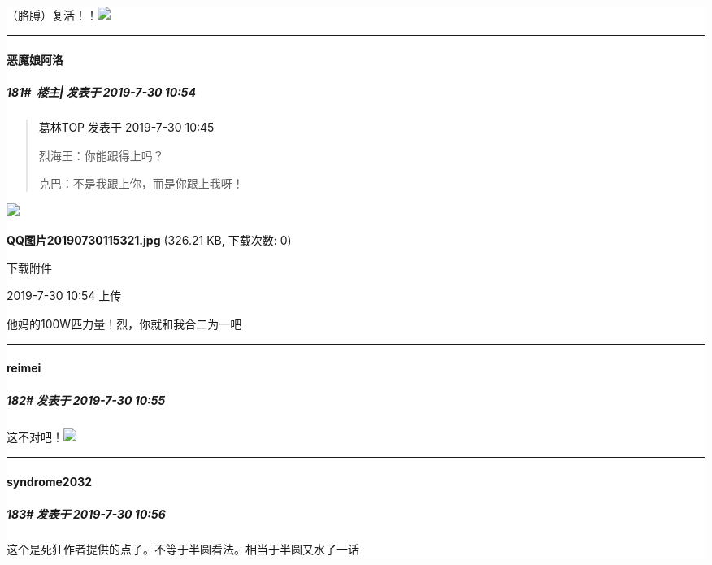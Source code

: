 （胳膊）复活！！<img src="https://static.saraba1st.com/image/smiley/face2017/047.png" referrerpolicy="no-referrer">







-----

####  恶魔娘阿洛  
##### 181#         楼主| 发表于 2019-7-30 10:54



<blockquote><a href="httphttps://bbs.saraba1st.com/2b/forum.php?mod=redirect&amp;goto=findpost&amp;pid=44717639&amp;ptid=1806287" target="_blank">葛林TOP 发表于 2019-7-30 10:45</a>

烈海王：你能跟得上吗？

克巴：不是我跟上你，而是你跟上我呀！</blockquote>

<img src="https://img.saraba1st.com/forum/201907/30/105406szbn178oynyhnnho.jpg" referrerpolicy="no-referrer">


<strong>QQ图片20190730115321.jpg</strong> (326.21 KB, 下载次数: 0)

下载附件

2019-7-30 10:54 上传





他妈的100W匹力量！烈，你就和我合二为一吧







-----

####  reimei  
##### 182#       发表于 2019-7-30 10:55




这不对吧！<img src="https://static.saraba1st.com/image/smiley/face2017/131.png" referrerpolicy="no-referrer">







-----

####  syndrome2032  
##### 183#       发表于 2019-7-30 10:56




这个是死狂作者提供的点子。不等于半圆看法。相当于半圆又水了一话
